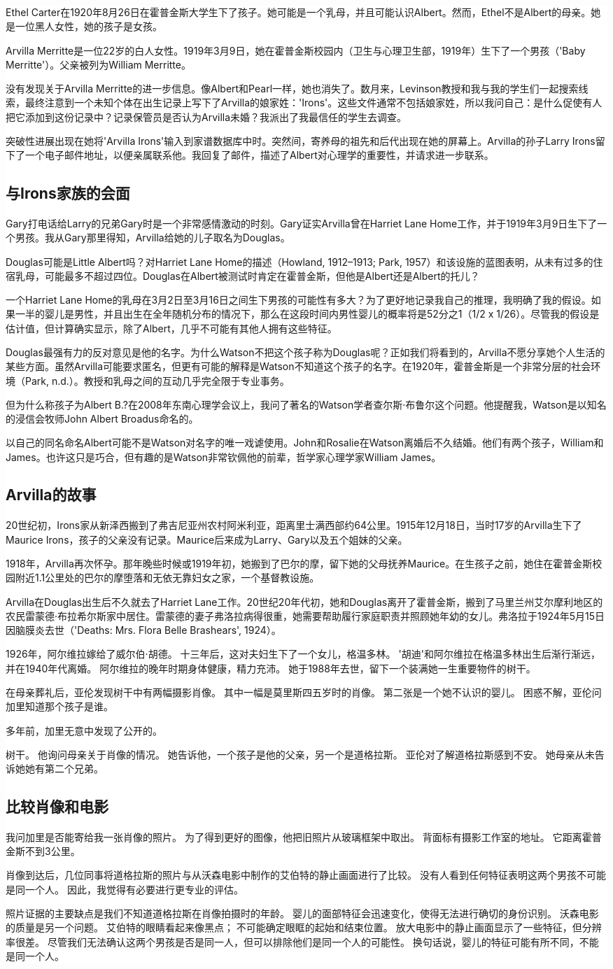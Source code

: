 Ethel Carter在1920年8月26日在霍普金斯大学生下了孩子。她可能是一个乳母，并且可能认识Albert。然而，Ethel不是Albert的母亲。她是一位黑人女性，她的孩子是女孩。

Arvilla Merritte是一位22岁的白人女性。1919年3月9日，她在霍普金斯校园内（卫生与心理卫生部，1919年）生下了一个男孩（'Baby Merritte'）。父亲被列为William Merritte。

没有发现关于Arvilla Merritte的进一步信息。像Albert和Pearl一样，她也消失了。数月来，Levinson教授和我与我的学生们一起搜索线索，最终注意到一个未知个体在出生记录上写下了Arvilla的娘家姓：'Irons'。这些文件通常不包括娘家姓，所以我问自己：是什么促使有人把它添加到这份记录中？记录保管员是否认为Arvilla未婚？我派出了我最信任的学生去调查。

突破性进展出现在她将'Arvilla Irons'输入到家谱数据库中时。突然间，寄养母的祖先和后代出现在她的屏幕上。Arvilla的孙子Larry Irons留下了一个电子邮件地址，以便亲属联系他。我回复了邮件，描述了Albert对心理学的重要性，并请求进一步联系。

## 与Irons家族的会面

Gary打电话给Larry的兄弟Gary时是一个非常感情激动的时刻。Gary证实Arvilla曾在Harriet Lane Home工作，并于1919年3月9日生下了一个男孩。我从Gary那里得知，Arvilla给她的儿子取名为Douglas。

Douglas可能是Little Albert吗？对Harriet Lane Home的描述（Howland, 1912–1913; Park, 1957）和该设施的蓝图表明，从未有过多的住宿乳母，可能最多不超过四位。Douglas在Albert被测试时肯定在霍普金斯，但他是Albert还是Albert的托儿？

一个Harriet Lane Home的乳母在3月2日至3月16日之间生下男孩的可能性有多大？为了更好地记录我自己的推理，我明确了我的假设。如果一半的婴儿是男性，并且出生在全年随机分布的情况下，那么在这段时间内男性婴儿的概率将是52分之1（1/2 x 1/26）。尽管我的假设是估计值，但计算确实显示，除了Albert，几乎不可能有其他人拥有这些特征。

Douglas最强有力的反对意见是他的名字。为什么Watson不把这个孩子称为Douglas呢？正如我们将看到的，Arvilla不愿分享她个人生活的某些方面。虽然Arvilla可能要求匿名，但更有可能的解释是Watson不知道这个孩子的名字。在1920年，霍普金斯是一个非常分层的社会环境（Park, n.d.）。教授和乳母之间的互动几乎完全限于专业事务。

但为什么称孩子为Albert B.?在2008年东南心理学会议上，我问了著名的Watson学者查尔斯·布鲁尔这个问题。他提醒我，Watson是以知名的浸信会牧师John Albert Broadus命名的。

以自己的同名命名Albert可能不是Watson对名字的唯一戏谑使用。John和Rosalie在Watson离婚后不久结婚。他们有两个孩子，William和James。也许这只是巧合，但有趣的是Watson非常钦佩他的前辈，哲学家心理学家William James。

## Arvilla的故事

20世纪初，Irons家从新泽西搬到了弗吉尼亚州农村阿米利亚，距离里士满西部约64公里。1915年12月18日，当时17岁的Arvilla生下了Maurice Irons，孩子的父亲没有记录。Maurice后来成为Larry、Gary以及五个姐妹的父亲。

1918年，Arvilla再次怀孕。那年晚些时候或1919年初，她搬到了巴尔的摩，留下她的父母抚养Maurice。在生孩子之前，她住在霍普金斯校园附近1.1公里处的巴尔的摩堕落和无依无靠妇女之家，一个基督教设施。

Arvilla在Douglas出生后不久就去了Harriet Lane工作。20世纪20年代初，她和Douglas离开了霍普金斯，搬到了马里兰州艾尔摩利地区的农民雷蒙德·布拉希尔斯家中居住。雷蒙德的妻子弗洛拉病得很重，她需要帮助履行家庭职责并照顾她年幼的女儿。弗洛拉于1924年5月15日因脑膜炎去世（'Deaths: Mrs. Flora Belle Brashears', 1924）。

1926年，阿尔维拉嫁给了威尔伯·胡德。 十三年后，这对夫妇生下了一个女儿，格温多林。 '胡迪'和阿尔维拉在格温多林出生后渐行渐远，并在1940年代离婚。 阿尔维拉的晚年时期身体健康，精力充沛。 她于1988年去世，留下一个装满她一生重要物件的树干。

在母亲葬礼后，亚伦发现树干中有两幅摄影肖像。 其中一幅是莫里斯四五岁时的肖像。 第二张是一个她不认识的婴儿。 困惑不解，亚伦问加里知道那个孩子是谁。

多年前，加里无意中发现了公开的。

树干。 他询问母亲关于肖像的情况。 她告诉他，一个孩子是他的父亲，另一个是道格拉斯。 亚伦对了解道格拉斯感到不安。 她母亲从未告诉她她有第二个兄弟。

## 比较肖像和电影

我问加里是否能寄给我一张肖像的照片。 为了得到更好的图像，他把旧照片从玻璃框架中取出。 背面标有摄影工作室的地址。 它距离霍普金斯不到3公里。

肖像到达后，几位同事将道格拉斯的照片与从沃森电影中制作的艾伯特的静止画面进行了比较。 没有人看到任何特征表明这两个男孩不可能是同一个人。 因此，我觉得有必要进行更专业的评估。

照片证据的主要缺点是我们不知道道格拉斯在肖像拍摄时的年龄。 婴儿的面部特征会迅速变化，使得无法进行确切的身份识别。 沃森电影的质量是另一个问题。 艾伯特的眼睛看起来像黑点； 不可能确定眼眶的起始和结束位置。 放大电影中的静止画面显示了一些特征，但分辨率很差。 尽管我们无法确认这两个男孩是否是同一人，但可以排除他们是同一个人的可能性。 换句话说，婴儿的特征可能有所不同，不能是同一个人。
